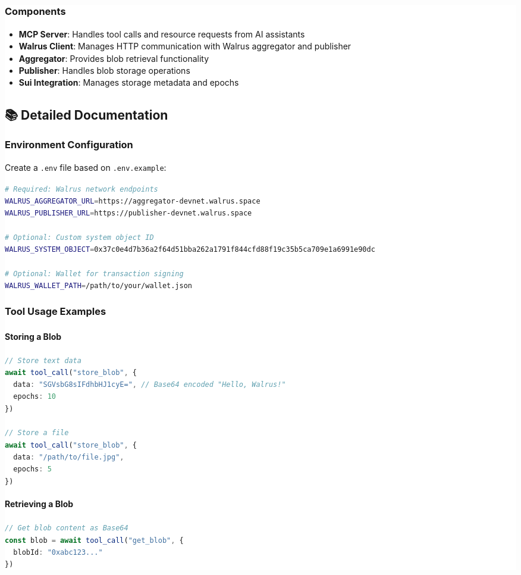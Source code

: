 ### Components

- **MCP Server**: Handles tool calls and resource requests from AI assistants
- **Walrus Client**: Manages HTTP communication with Walrus aggregator and publisher
- **Aggregator**: Provides blob retrieval functionality
- **Publisher**: Handles blob storage operations
- **Sui Integration**: Manages storage metadata and epochs

## 📚 Detailed Documentation

### Environment Configuration

Create a `.env` file based on `.env.example`:

```bash
# Required: Walrus network endpoints
WALRUS_AGGREGATOR_URL=https://aggregator-devnet.walrus.space
WALRUS_PUBLISHER_URL=https://publisher-devnet.walrus.space

# Optional: Custom system object ID
WALRUS_SYSTEM_OBJECT=0x37c0e4d7b36a2f64d51bba262a1791f844cfd88f19c35b5ca709e1a6991e90dc

# Optional: Wallet for transaction signing
WALRUS_WALLET_PATH=/path/to/your/wallet.json
```

### Tool Usage Examples

#### Storing a Blob

```typescript
// Store text data
await tool_call("store_blob", {
  data: "SGVsbG8sIFdhbHJ1cyE=", // Base64 encoded "Hello, Walrus!"
  epochs: 10
})

// Store a file
await tool_call("store_blob", {
  data: "/path/to/file.jpg",
  epochs: 5
})
```

#### Retrieving a Blob

```typescript
// Get blob content as Base64
const blob = await tool_call("get_blob", {
  blobId: "0xabc123..."
})
```

